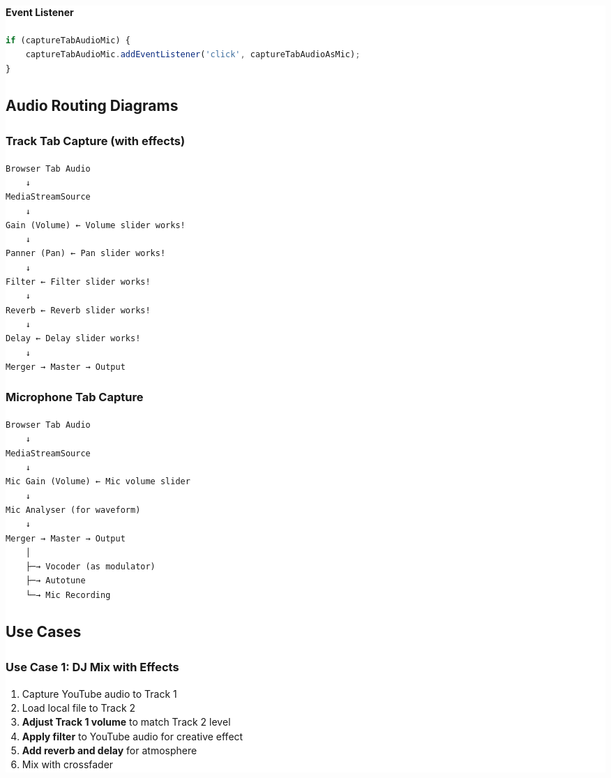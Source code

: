 #### Event Listener
```javascript
if (captureTabAudioMic) {
    captureTabAudioMic.addEventListener('click', captureTabAudioAsMic);
}
```

## Audio Routing Diagrams

### Track Tab Capture (with effects)

```
Browser Tab Audio
    ↓
MediaStreamSource
    ↓
Gain (Volume) ← Volume slider works!
    ↓
Panner (Pan) ← Pan slider works!
    ↓
Filter ← Filter slider works!
    ↓
Reverb ← Reverb slider works!
    ↓
Delay ← Delay slider works!
    ↓
Merger → Master → Output
```

### Microphone Tab Capture

```
Browser Tab Audio
    ↓
MediaStreamSource
    ↓
Mic Gain (Volume) ← Mic volume slider
    ↓
Mic Analyser (for waveform)
    ↓
Merger → Master → Output
    │
    ├─→ Vocoder (as modulator)
    ├─→ Autotune
    └─→ Mic Recording
```

## Use Cases

### Use Case 1: DJ Mix with Effects
1. Capture YouTube audio to Track 1
2. Load local file to Track 2
3. **Adjust Track 1 volume** to match Track 2 level
4. **Apply filter** to YouTube audio for creative effect
5. **Add reverb and delay** for atmosphere
6. Mix with crossfader
